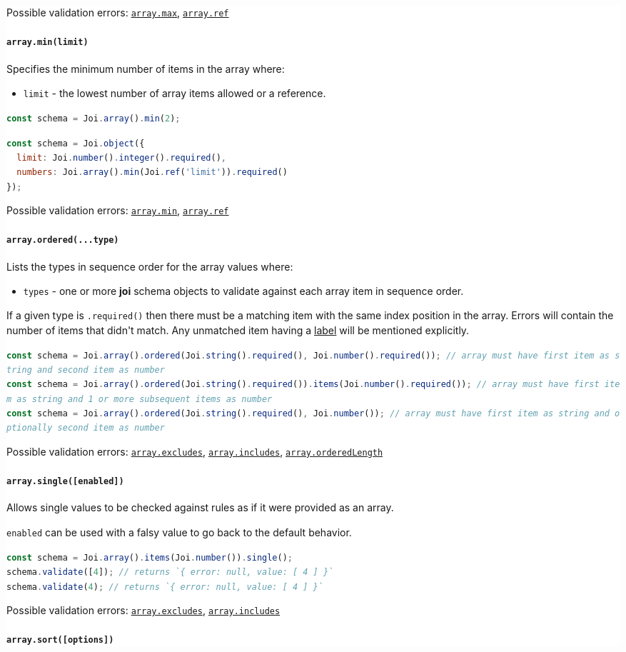 Possible validation errors: [`array.max`](#arraymax), [`array.ref`](#arrayref)

#### `array.min(limit)`

Specifies the minimum number of items in the array where:
- `limit` - the lowest number of array items allowed or a reference.

```js
const schema = Joi.array().min(2);
```

```js
const schema = Joi.object({
  limit: Joi.number().integer().required(),
  numbers: Joi.array().min(Joi.ref('limit')).required()
});
```

Possible validation errors: [`array.min`](#arraymin), [`array.ref`](#arrayref)

#### `array.ordered(...type)`

Lists the types in sequence order for the array values where:
- `types` - one or more **joi** schema objects to validate against each array item in sequence order.

If a given type is `.required()` then there must be a matching item with the same index position in the array.
Errors will contain the number of items that didn't match. Any unmatched item having a [label](#anylabelname) will be mentioned explicitly.

```js
const schema = Joi.array().ordered(Joi.string().required(), Joi.number().required()); // array must have first item as string and second item as number
const schema = Joi.array().ordered(Joi.string().required()).items(Joi.number().required()); // array must have first item as string and 1 or more subsequent items as number
const schema = Joi.array().ordered(Joi.string().required(), Joi.number()); // array must have first item as string and optionally second item as number
```

Possible validation errors: [`array.excludes`](#arrayexcludes), [`array.includes`](#arrayincludes), [`array.orderedLength`](#arrayorderedlength)

#### `array.single([enabled])`

Allows single values to be checked against rules as if it were provided as an array.

`enabled` can be used with a falsy value to go back to the default behavior.

```js
const schema = Joi.array().items(Joi.number()).single();
schema.validate([4]); // returns `{ error: null, value: [ 4 ] }`
schema.validate(4); // returns `{ error: null, value: [ 4 ] }`
```

Possible validation errors: [`array.excludes`](#arrayexcludes), [`array.includes`](#arrayincludes)

#### `array.sort([options])`
